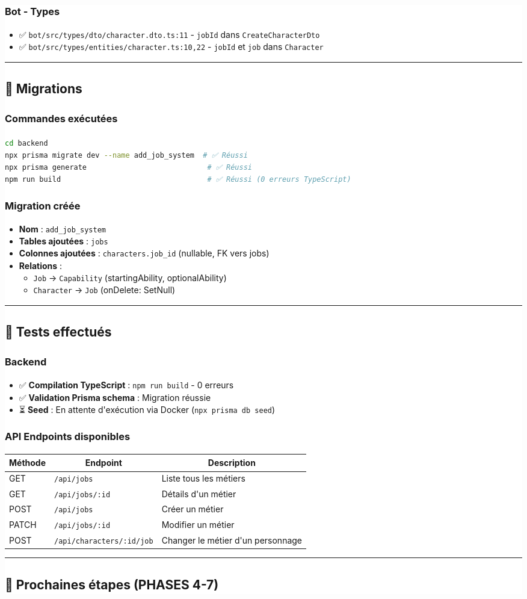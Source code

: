 ### Bot - Types
- ✅ `bot/src/types/dto/character.dto.ts:11` - `jobId` dans `CreateCharacterDto`
- ✅ `bot/src/types/entities/character.ts:10,22` - `jobId` et `job` dans `Character`

---

## 🔄 Migrations

### Commandes exécutées
```bash
cd backend
npx prisma migrate dev --name add_job_system  # ✅ Réussi
npx prisma generate                            # ✅ Réussi
npm run build                                  # ✅ Réussi (0 erreurs TypeScript)
```

### Migration créée
- **Nom** : `add_job_system`
- **Tables ajoutées** : `jobs`
- **Colonnes ajoutées** : `characters.job_id` (nullable, FK vers jobs)
- **Relations** :
  - `Job` → `Capability` (startingAbility, optionalAbility)
  - `Character` → `Job` (onDelete: SetNull)

---

## 🧪 Tests effectués

### Backend
- ✅ **Compilation TypeScript** : `npm run build` - 0 erreurs
- ✅ **Validation Prisma schema** : Migration réussie
- ⏳ **Seed** : En attente d'exécution via Docker (`npx prisma db seed`)

### API Endpoints disponibles
| Méthode | Endpoint | Description |
|---------|----------|-------------|
| GET | `/api/jobs` | Liste tous les métiers |
| GET | `/api/jobs/:id` | Détails d'un métier |
| POST | `/api/jobs` | Créer un métier |
| PATCH | `/api/jobs/:id` | Modifier un métier |
| POST | `/api/characters/:id/job` | Changer le métier d'un personnage |

---

## 📝 Prochaines étapes (PHASES 4-7)
